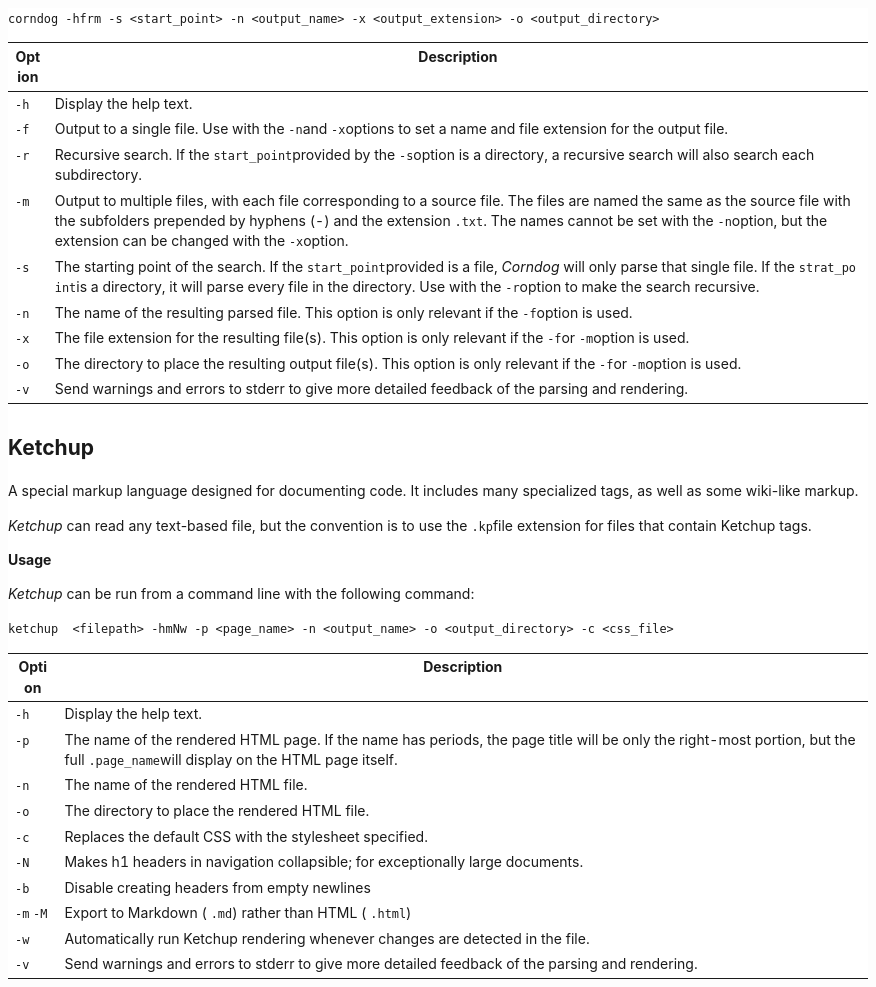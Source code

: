 ```
corndog -hfrm -s <start_point> -n <output_name> -x <output_extension> -o <output_directory>

```


| Option | Description |
|---|---|
| ```-h``` | Display the help text. |
| ```-f``` | Output to a single file. Use with the ```-n```and ```-x```options to set a name and file extension for the output file. |
| ```-r``` | Recursive search. If the ```start_point```provided by the ```-s```option is a directory, a recursive search will also search each subdirectory. |
| ```-m``` | Output to multiple files, with each file corresponding to a source file. The files are named the same as the source file with the subfolders prepended by hyphens (-) and the extension ```.txt```. The names cannot be set with the ```-n```option, but the extension can be changed with the ```-x```option. |
| ```-s``` | The starting point of the search. If the ```start_point```provided is a file, _Corndog_ will only parse that single file. If the ```strat_point```is a directory, it will parse every file in the directory. Use with the ```-r```option to make the search recursive. |
| ```-n``` | The name of the resulting parsed file. This option is only relevant if the ```-f```option is used. |
| ```-x``` | The file extension for the resulting file(s). This option is only relevant if the ```-f```or ```-m```option is used. |
| ```-o``` | The directory to place the resulting output file(s). This option is only relevant if the ```-f```or ```-m```option is used. |
| ```-v``` | Send warnings and errors to stderr to give more detailed feedback of the parsing and rendering. |


##  Ketchup


 A special markup language designed for documenting code. It includes many specialized tags, as well as some wiki-like markup.


 _Ketchup_ can read any text-based file, but the convention is to use the ```.kp```file extension for files that contain Ketchup tags.


 **Usage**


 _Ketchup_ can be run from a command line with the following command:

```
ketchup  <filepath> -hmNw -p <page_name> -n <output_name> -o <output_directory> -c <css_file>

```


| Option | Description |
|---|---|
| ```-h``` | Display the help text. |
| ```-p``` | The name of the rendered HTML page. If the name has periods, the page title will be only the right-most portion, but the full ```.page_name```will display on the HTML page itself. |
| ```-n``` | The name of the rendered HTML file. |
| ```-o``` | The directory to place the rendered HTML file. |
| ```-c``` | Replaces the default CSS with the stylesheet specified. |
| ```-N``` | Makes h1 headers in navigation collapsible; for exceptionally large documents. |
| ```-b``` | Disable creating headers from empty newlines |
| ```-m```  ```-M``` | Export to Markdown ( ```.md```) rather than HTML ( ```.html```) |
| ```-w``` | Automatically run Ketchup rendering whenever changes are detected in the file. |
| ```-v``` | Send warnings and errors to stderr to give more detailed feedback of the parsing and rendering. |

